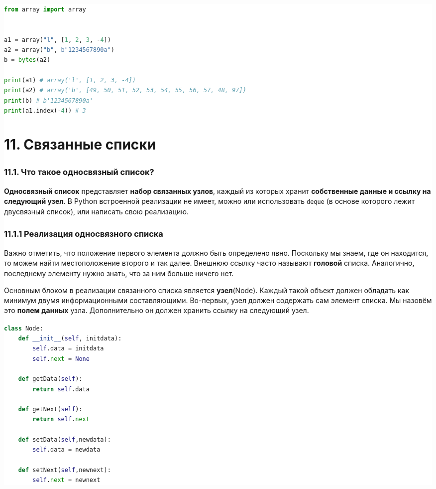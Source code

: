 ```Python
from array import array


a1 = array("l", [1, 2, 3, -4])
a2 = array("b", b"1234567890a")
b = bytes(a2)

print(a1) # array('l', [1, 2, 3, -4])
print(a2) # array('b', [49, 50, 51, 52, 53, 54, 55, 56, 57, 48, 97])
print(b) # b'1234567890a'
print(a1.index(-4)) # 3
```

# 11. Связанные списки

### 11.1. Что такое односвязный список?

**Односвязный список** представляет **набор связанных узлов**, каждый из которых хранит **собственные данные и ссылку на следующий узел**. В Python встроенной реализации не имеет, можно или использовать `deque` (в основе которого лежит двусвязный список), или написать свою реализацию.

### 11.1.1 Реализация односвязного списка

Важно отметить, что положение первого элемента должно быть определено явно. Поскольку мы знаем, где он находится, то можем найти местоположение второго и так далее. Внешнюю ссылку часто называют **головой** списка. Аналогично, последнему элементу нужно знать, что за ним больше ничего нет.

Основным блоком в реализации связанного списка является **узел**(Node). Каждый такой объект должен обладать как минимум двумя информационными составляющими. Во-первых, узел должен содержать сам элемент списка. Мы назовём это **полем данных** узла. Дополнительно он должен хранить ссылку на следующий узел.

```Python
class Node:
    def __init__(self, initdata):
        self.data = initdata
        self.next = None

    def getData(self):
        return self.data

    def getNext(self):
        return self.next

    def setData(self,newdata):
        self.data = newdata

    def setNext(self,newnext):
        self.next = newnext
```
